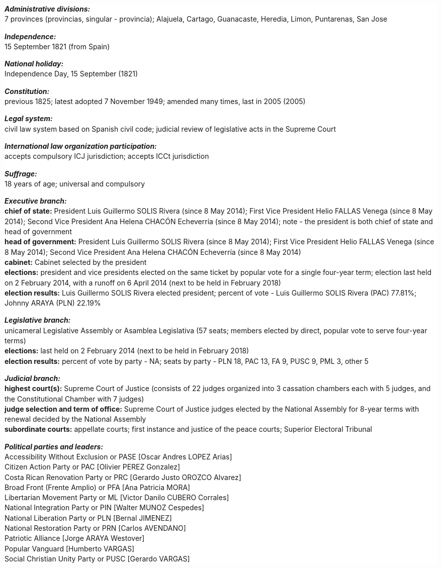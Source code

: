 **_Administrative divisions:_**   
7 provinces (provincias, singular - provincia); Alajuela, Cartago, Guanacaste, Heredia, Limon, Puntarenas, San Jose

**_Independence:_**   
15 September 1821 (from Spain)

**_National holiday:_**   
Independence Day, 15 September (1821)

**_Constitution:_**   
previous 1825; latest adopted 7 November 1949; amended many times, last in 2005 (2005)

**_Legal system:_**   
civil law system based on Spanish civil code; judicial review of legislative acts in the Supreme Court

**_International law organization participation:_**   
accepts compulsory ICJ jurisdiction; accepts ICCt jurisdiction

**_Suffrage:_**   
18 years of age; universal and compulsory

**_Executive branch:_**   
**chief of state:** President Luis Guillermo SOLIS Rivera (since 8 May 2014); First Vice President Helio FALLAS Venega (since 8 May 2014); Second Vice President Ana Helena CHACÓN Echeverría (since 8 May 2014); note - the president is both chief of state and head of government   
**head of government:** President Luis Guillermo SOLIS Rivera (since 8 May 2014); First Vice President Helio FALLAS Venega (since 8 May 2014); Second Vice President Ana Helena CHACÓN Echeverría (since 8 May 2014)   
**cabinet:** Cabinet selected by the president   
**elections:** president and vice presidents elected on the same ticket by popular vote for a single four-year term; election last held on 2 February 2014, with a runoff on 6 April 2014 (next to be held in February 2018)   
**election results:** Luis Guillermo SOLIS Rivera elected president; percent of vote - Luis Guillermo SOLIS Rivera (PAC) 77.81%; Johnny ARAYA (PLN) 22.19%

**_Legislative branch:_**   
unicameral Legislative Assembly or Asamblea Legislativa (57 seats; members elected by direct, popular vote to serve four-year terms)   
**elections:** last held on 2 February 2014 (next to be held in February 2018)   
**election results:** percent of vote by party - NA; seats by party - PLN 18, PAC 13, FA 9, PUSC 9, PML 3, other 5

**_Judicial branch:_**   
**highest court(s):** Supreme Court of Justice (consists of 22 judges organized into 3 cassation chambers each with 5 judges, and the Constitutional Chamber with 7 judges)   
**judge selection and term of office:** Supreme Court of Justice judges elected by the National Assembly for 8-year terms with renewal decided by the National Assembly   
**subordinate courts:** appellate courts; first instance and justice of the peace courts; Superior Electoral Tribunal

**_Political parties and leaders:_**   
Accessibility Without Exclusion or PASE [Oscar Andres LOPEZ Arias]   
Citizen Action Party or PAC [Olivier PEREZ Gonzalez]   
Costa Rican Renovation Party or PRC [Gerardo Justo OROZCO Alvarez]   
Broad Front (Frente Amplio) or PFA [Ana Patricia MORA]   
Libertarian Movement Party or ML [Victor Danilo CUBERO Corrales]   
National Integration Party or PIN [Walter MUNOZ Cespedes]   
National Liberation Party or PLN [Bernal JIMENEZ]   
National Restoration Party or PRN [Carlos AVENDANO]   
Patriotic Alliance [Jorge ARAYA Westover]   
Popular Vanguard [Humberto VARGAS]   
Social Christian Unity Party or PUSC [Gerardo VARGAS]
